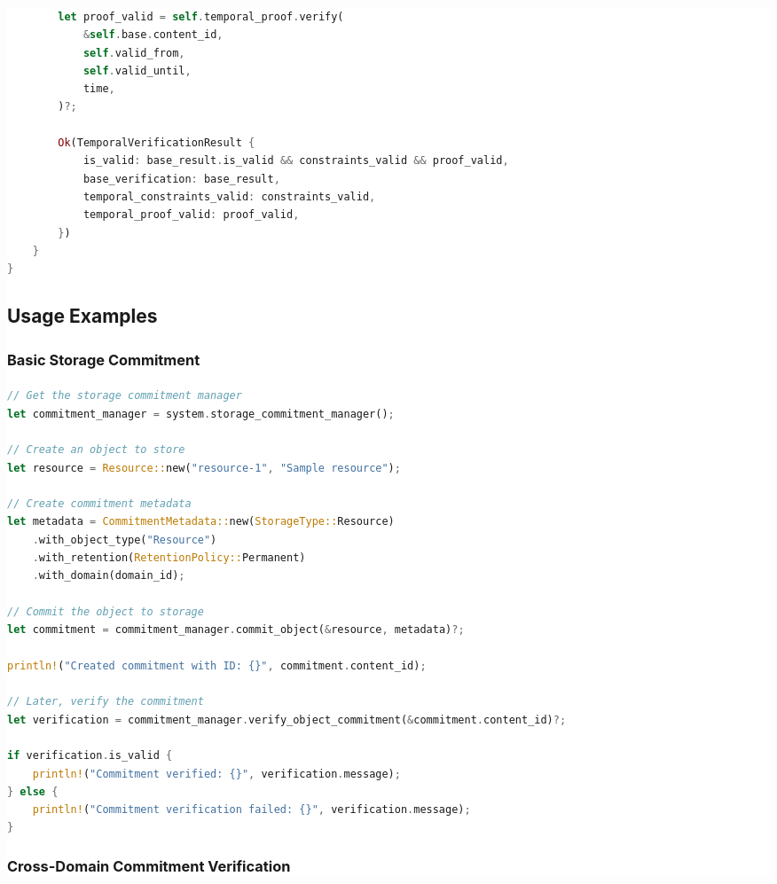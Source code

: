 ```rust
        let proof_valid = self.temporal_proof.verify(
            &self.base.content_id,
            self.valid_from,
            self.valid_until,
            time,
        )?;
        
        Ok(TemporalVerificationResult {
            is_valid: base_result.is_valid && constraints_valid && proof_valid,
            base_verification: base_result,
            temporal_constraints_valid: constraints_valid,
            temporal_proof_valid: proof_valid,
        })
    }
}
```

## Usage Examples

### Basic Storage Commitment

```rust
// Get the storage commitment manager
let commitment_manager = system.storage_commitment_manager();

// Create an object to store
let resource = Resource::new("resource-1", "Sample resource");

// Create commitment metadata
let metadata = CommitmentMetadata::new(StorageType::Resource)
    .with_object_type("Resource")
    .with_retention(RetentionPolicy::Permanent)
    .with_domain(domain_id);

// Commit the object to storage
let commitment = commitment_manager.commit_object(&resource, metadata)?;

println!("Created commitment with ID: {}", commitment.content_id);

// Later, verify the commitment
let verification = commitment_manager.verify_object_commitment(&commitment.content_id)?;

if verification.is_valid {
    println!("Commitment verified: {}", verification.message);
} else {
    println!("Commitment verification failed: {}", verification.message);
}
```

### Cross-Domain Commitment Verification

